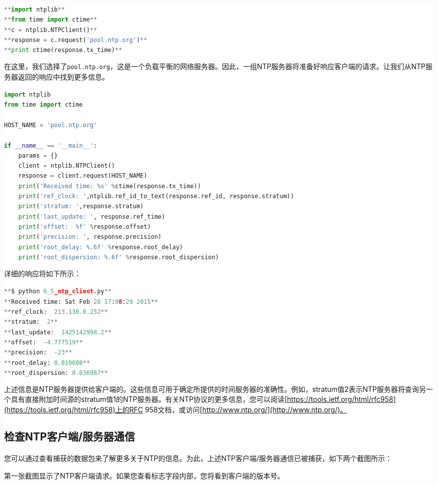 ```py
**import ntplib**
**from time import ctime**
**c = ntplib.NTPClient()**
**response = c.request('pool.ntp.org')**
**print ctime(response.tx_time)**

```

在这里，我们选择了`pool.ntp.org`，这是一个负载平衡的网络服务器。因此，一组NTP服务器将准备好响应客户端的请求。让我们从NTP服务器返回的响应中找到更多信息。

```py
import ntplib
from time import ctime

HOST_NAME = 'pool.ntp.org'

if __name__ == '__main__':
    params = {}
    client = ntplib.NTPClient()
    response = client.request(HOST_NAME)
    print('Received time: %s' %ctime(response.tx_time))
    print('ref_clock: ',ntplib.ref_id_to_text(response.ref_id, response.stratum))
    print('stratum: ',response.stratum)
    print('last_update: ', response.ref_time)
    print('offset:  %f' %response.offset)
    print('precision: ', response.precision)
    print('root_delay: %.6f' %response.root_delay)
    print('root_dispersion: %.6f' %response.root_dispersion)
```

详细的响应将如下所示：

```py
**$ python 6_5_ntp_client.py** 
**Received time: Sat Feb 28 17:08:29 2015**
**ref_clock:  213.136.0.252**
**stratum:  2**
**last_update:  1425142998.2**
**offset:  -4.777519**
**precision:  -23**
**root_delay: 0.019608**
**root_dispersion: 0.036987**

```

上述信息是NTP服务器提供给客户端的。这些信息可用于确定所提供的时间服务器的准确性。例如，stratum值2表示NTP服务器将查询另一个具有直接附加时间源的stratum值1的NTP服务器。有关NTP协议的更多信息，您可以阅读[https://tools.ietf.org/html/rfc958](https://tools.ietf.org/html/rfc958)上的RFC 958文档，或访问[http://www.ntp.org/](http://www.ntp.org/)。

## 检查NTP客户端/服务器通信

您可以通过查看捕获的数据包来了解更多关于NTP的信息。为此，上述NTP客户端/服务器通信已被捕获，如下两个截图所示：

第一张截图显示了NTP客户端请求。如果您查看标志字段内部，您将看到客户端的版本号。
